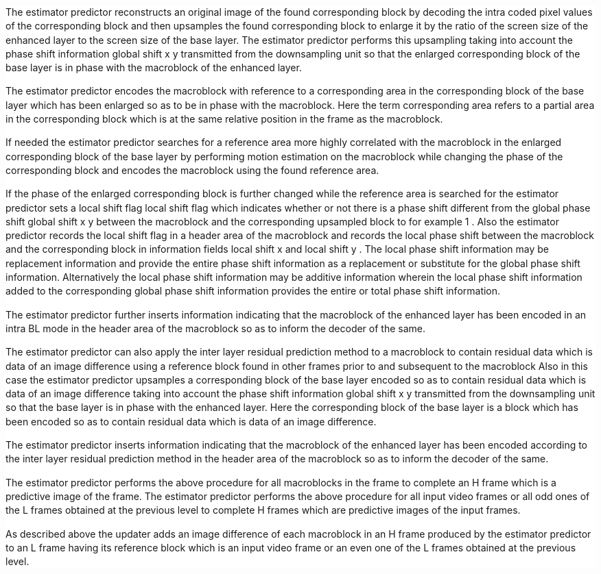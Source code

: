 The estimator predictor reconstructs an original image of the found corresponding block by decoding the intra coded pixel values of the corresponding block and then upsamples the found corresponding block to enlarge it by the ratio of the screen size of the enhanced layer to the screen size of the base layer. The estimator predictor performs this upsampling taking into account the phase shift information global shift x y transmitted from the downsampling unit so that the enlarged corresponding block of the base layer is in phase with the macroblock of the enhanced layer.

The estimator predictor encodes the macroblock with reference to a corresponding area in the corresponding block of the base layer which has been enlarged so as to be in phase with the macroblock. Here the term corresponding area refers to a partial area in the corresponding block which is at the same relative position in the frame as the macroblock.

If needed the estimator predictor searches for a reference area more highly correlated with the macroblock in the enlarged corresponding block of the base layer by performing motion estimation on the macroblock while changing the phase of the corresponding block and encodes the macroblock using the found reference area.

If the phase of the enlarged corresponding block is further changed while the reference area is searched for the estimator predictor sets a local shift flag local shift flag which indicates whether or not there is a phase shift different from the global phase shift global shift x y between the macroblock and the corresponding upsampled block to for example 1 . Also the estimator predictor records the local shift flag in a header area of the macroblock and records the local phase shift between the macroblock and the corresponding block in information fields local shift x and local shift y . The local phase shift information may be replacement information and provide the entire phase shift information as a replacement or substitute for the global phase shift information. Alternatively the local phase shift information may be additive information wherein the local phase shift information added to the corresponding global phase shift information provides the entire or total phase shift information.

The estimator predictor further inserts information indicating that the macroblock of the enhanced layer has been encoded in an intra BL mode in the header area of the macroblock so as to inform the decoder of the same.

The estimator predictor can also apply the inter layer residual prediction method to a macroblock to contain residual data which is data of an image difference using a reference block found in other frames prior to and subsequent to the macroblock Also in this case the estimator predictor upsamples a corresponding block of the base layer encoded so as to contain residual data which is data of an image difference taking into account the phase shift information global shift x y transmitted from the downsampling unit so that the base layer is in phase with the enhanced layer. Here the corresponding block of the base layer is a block which has been encoded so as to contain residual data which is data of an image difference.

The estimator predictor inserts information indicating that the macroblock of the enhanced layer has been encoded according to the inter layer residual prediction method in the header area of the macroblock so as to inform the decoder of the same.

The estimator predictor performs the above procedure for all macroblocks in the frame to complete an H frame which is a predictive image of the frame. The estimator predictor performs the above procedure for all input video frames or all odd ones of the L frames obtained at the previous level to complete H frames which are predictive images of the input frames.

As described above the updater adds an image difference of each macroblock in an H frame produced by the estimator predictor to an L frame having its reference block which is an input video frame or an even one of the L frames obtained at the previous level.

